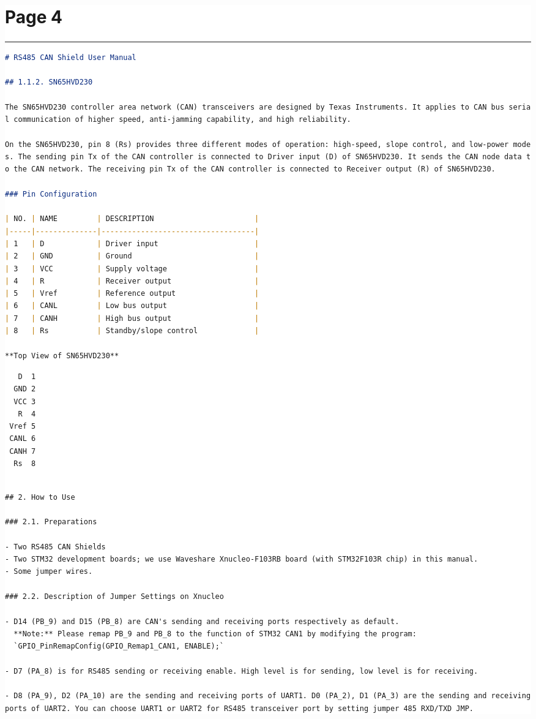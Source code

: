 # Page 4
---

```markdown
# RS485 CAN Shield User Manual

## 1.1.2. SN65HVD230

The SN65HVD230 controller area network (CAN) transceivers are designed by Texas Instruments. It applies to CAN bus serial communication of higher speed, anti-jamming capability, and high reliability.

On the SN65HVD230, pin 8 (Rs) provides three different modes of operation: high-speed, slope control, and low-power modes. The sending pin Tx of the CAN controller is connected to Driver input (D) of SN65HVD230. It sends the CAN node data to the CAN network. The receiving pin Tx of the CAN controller is connected to Receiver output (R) of SN65HVD230.

### Pin Configuration

| NO. | NAME         | DESCRIPTION                       |
|-----|--------------|-----------------------------------|
| 1   | D            | Driver input                      |
| 2   | GND          | Ground                            |
| 3   | VCC          | Supply voltage                    |
| 4   | R            | Receiver output                   |
| 5   | Vref         | Reference output                  |
| 6   | CANL         | Low bus output                    |
| 7   | CANH         | High bus output                   |
| 8   | Rs           | Standby/slope control             |

**Top View of SN65HVD230**

```
       D  1
      GND 2
      VCC 3
       R  4
     Vref 5
     CANL 6
     CANH 7
      Rs  8
```

## 2. How to Use

### 2.1. Preparations

- Two RS485 CAN Shields
- Two STM32 development boards; we use Waveshare Xnucleo-F103RB board (with STM32F103R chip) in this manual.
- Some jumper wires.

### 2.2. Description of Jumper Settings on Xnucleo

- D14 (PB_9) and D15 (PB_8) are CAN's sending and receiving ports respectively as default.  
  **Note:** Please remap PB_9 and PB_8 to the function of STM32 CAN1 by modifying the program:  
  `GPIO_PinRemapConfig(GPIO_Remap1_CAN1, ENABLE);`

- D7 (PA_8) is for RS485 sending or receiving enable. High level is for sending, low level is for receiving.

- D8 (PA_9), D2 (PA_10) are the sending and receiving ports of UART1. D0 (PA_2), D1 (PA_3) are the sending and receiving ports of UART2. You can choose UART1 or UART2 for RS485 transceiver port by setting jumper 485 RXD/TXD JMP.
```